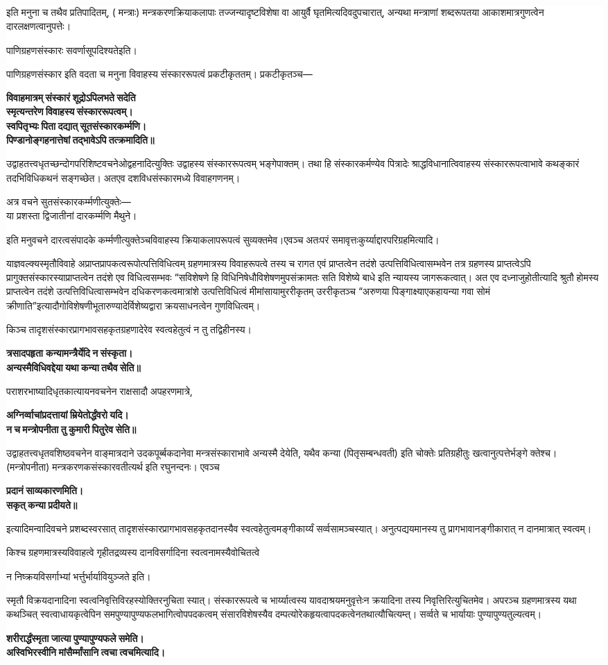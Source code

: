  इति मनुना च तथैव प्रतिपादितम्, ( मन्त्राः) मन्त्रकरणक्रियाकलापाः तज्जन्यादृष्टविशेषा वा आयुर्वै घृतमित्यदिवदुपचारात्, अन्यथा मन्त्राणां शब्दरूपतया आकाशमात्रगुणत्वेन दारलक्षणत्वानुपत्तेः।

 पाणिग्रहणसंस्कारः सवर्णासूपदिश्यतेइति।

 पाणिग्रहणसंस्कार इति वदता च मनुना विवाहस्य संस्काररूपत्वं प्रकटीकृततम्। प्रकटीकृतञ्च—

**विवाहमात्रम् संस्कारं शूद्रोऽपिलभते सदेति  
स्मृत्यन्तरेण विवाहस्य संस्काररूपत्वम्।  
स्वपितृभ्यः पिता दद्यात् सूतसंस्कारकर्म्मणि।  
पिण्डानोङ्गहनात्तेषां तद्भावेऽपि तत्क्रमादिति॥**

 उद्वाहतत्त्वधृतच्छन्दोगपरिशिष्टवचनेओद्वहनादित्युक्तिः उद्वाहस्य संस्काररूपत्वम् भङ्गेपाक्तम्। तथा हि संस्कारकर्मण्येव पित्रादेः श्राद्धविधानात्विवाहस्य संस्काररूपत्वाभावे कथङ्कारं तदभिविधिकथनं सङ्गच्छेत। अतएव दशविधसंस्कारमध्ये विवाहगणनम्।

अत्र वचने सुतसंस्कारकर्म्मणीत्युक्तेः—  
या प्रशस्ता द्विजातीनां दारकर्म्मणि मैथुने।

 इति मनुवचने दारत्वसंपादके कर्म्मणीत्युक्तेञ्चविवाहस्य क्रियाकलापरूपत्वं सुव्यक्तमेव।एवञ्च अतःपरं समावृत्तःकुर्य्याद्दारपरिग्रहमित्यादि।

 याज्ञवल्क्यस्मृतौविवाहे अप्राप्तप्रापकत्वरूपोत्पत्तिविधित्वम् ग्रहणमात्रस्य विवाहरूपत्वे तस्य च रागत एवं प्राप्तत्वेन तदंशे उत्पत्तिविधित्वासम्भवेन तत्र ग्रहणस्य प्राप्तत्वेऽपि प्रागुक्तसंस्कारस्याप्राप्तत्वेन तदंशे एव विधित्वसम्भवः “सविशेषणे हि विधिनिषेधौविशेषणमुपसंक्रामतः सति विशेष्ये बाधे इति न्यायस्य जागरूकत्वात्। अत एव दध्नाजुहोतीत्यादि श्रुतौ होमस्य प्राप्तत्वेन तदंशे उत्पत्तिविधित्वासम्भवेन दधिकरणकत्वमात्रांशे उत्पत्तिविधित्वं मीमांसायामुररीकृतम् उररीकृतञ्च “अरुणया पिङ्गाक्ष्याएकहायन्या गवा सोमं क्रीणाति”इत्यादौगोविशेषणीभूतारुण्यादेर्विशेष्यद्वारा क्रयसाधनत्वेन गुणविधित्वम्।

 किञ्च तादृशसंस्कारप्रागभावसहकृतग्रहणादेरेव स्वत्वहेतुत्वं न तु तद्विहीनस्य।

**त्रसादपहृता** **कन्यामन्त्रैर्येदि न संस्कृता।  
अन्यस्मैविधिवद्देया यथा कन्या तथैव सेति॥**

 पराशरभाष्यादिधृतकात्यायनवचनेन राक्षसादौ अपहरणमात्रे,

**अग्निर्व्वाचांप्रदत्तायां म्रियेतोर्द्धंवरो यदि।  
न च मन्त्रोपनीता तु कुमारी पितुरेव सेति॥**

 उद्वाहतत्त्वधृतवशिष्ठवचनेन वाङ्मात्रदाने उदकपूर्ब्बकदानेवा मन्त्रसंस्काराभावे अन्यस्मै देयेति, यथैव कन्या (पितृसम्बन्धवती) इति चोक्तेः प्रतिग्रहीतुः खत्वानुत्पत्तेर्भङ्गे क्तेश्च। (मन्त्रोपनीता) मन्त्रकरणकसंस्कारवतीत्यर्थ इति रघुनन्दनः। एवञ्च

**प्रदानं साव्यकारणमिति।  
सकृत् कन्या प्रदीयते॥**

 इत्यादिमन्वादिवचने प्रशब्दस्वरसात् तादृशसंस्कारप्रागभावसहकृतदानस्यैव स्वत्वहेतुत्वमङ्गीकार्य्यं सर्व्वसामञ्चस्यात्। अनुत्पद्ययमानस्य तु प्रागभावानङ्गीकारात् न दानमात्रात् स्वत्वम्।

 किश्च ग्रहणमात्रस्यविवाहत्वे गृहीतद्रव्यस्य दानविसर्गादिना स्वत्वनामस्यैवोचितत्वे

न निष्क्रयविसर्गाभ्यां भर्त्तुर्भार्यावियुञ्जते इति।

 स्मृतौ विक्रयदानादिना स्वत्वनिवृत्तिविरहस्योक्तिरनुचिता स्यात्। संस्काररूपत्वे च भार्य्यात्वस्य यावदाश्रयमनुवृत्तेःन क्रयादिना तस्य निवृत्तिरित्युचितमेव। अपरञ्च ग्रहणमात्रस्य यथा कथञ्चित् स्वत्वाधायकृत्वेपिन समपुण्यापुण्यफलभागित्वोपपदकत्वम् संसारविशेषस्यैव दम्पत्योरेकहृयत्वापदकत्वेनतथात्यौचित्यम्त्। सर्व्वते च भार्यायाः पुण्यापुण्यतुल्यत्वम्।

**शरीरार्द्धंस्मृता जात्या पुण्यापुण्यफले समेति।  
अस्विभिरस्वीनि मांसैर्म्मांसानि त्वचा त्वचमित्यादि।**
